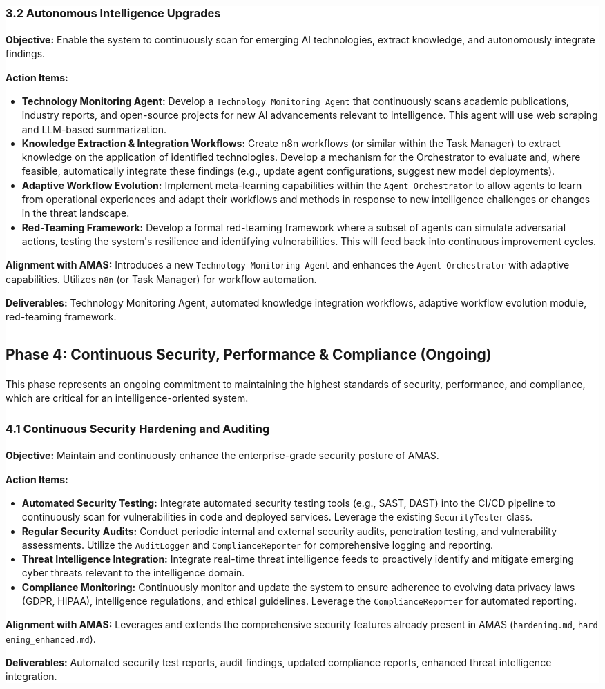 ### 3.2 Autonomous Intelligence Upgrades

**Objective:** Enable the system to continuously scan for emerging AI technologies, extract knowledge, and autonomously integrate findings.

**Action Items:**
*   **Technology Monitoring Agent:** Develop a `Technology Monitoring Agent` that continuously scans academic publications, industry reports, and open-source projects for new AI advancements relevant to intelligence. This agent will use web scraping and LLM-based summarization.
*   **Knowledge Extraction & Integration Workflows:** Create n8n workflows (or similar within the Task Manager) to extract knowledge on the application of identified technologies. Develop a mechanism for the Orchestrator to evaluate and, where feasible, automatically integrate these findings (e.g., update agent configurations, suggest new model deployments).
*   **Adaptive Workflow Evolution:** Implement meta-learning capabilities within the `Agent Orchestrator` to allow agents to learn from operational experiences and adapt their workflows and methods in response to new intelligence challenges or changes in the threat landscape.
*   **Red-Teaming Framework:** Develop a formal red-teaming framework where a subset of agents can simulate adversarial actions, testing the system's resilience and identifying vulnerabilities. This will feed back into continuous improvement cycles.

**Alignment with AMAS:** Introduces a new `Technology Monitoring Agent` and enhances the `Agent Orchestrator` with adaptive capabilities. Utilizes `n8n` (or Task Manager) for workflow automation.

**Deliverables:** Technology Monitoring Agent, automated knowledge integration workflows, adaptive workflow evolution module, red-teaming framework.

## Phase 4: Continuous Security, Performance & Compliance (Ongoing)

This phase represents an ongoing commitment to maintaining the highest standards of security, performance, and compliance, which are critical for an intelligence-oriented system.

### 4.1 Continuous Security Hardening and Auditing

**Objective:** Maintain and continuously enhance the enterprise-grade security posture of AMAS.

**Action Items:**
*   **Automated Security Testing:** Integrate automated security testing tools (e.g., SAST, DAST) into the CI/CD pipeline to continuously scan for vulnerabilities in code and deployed services. Leverage the existing `SecurityTester` class.
*   **Regular Security Audits:** Conduct periodic internal and external security audits, penetration testing, and vulnerability assessments. Utilize the `AuditLogger` and `ComplianceReporter` for comprehensive logging and reporting.
*   **Threat Intelligence Integration:** Integrate real-time threat intelligence feeds to proactively identify and mitigate emerging cyber threats relevant to the intelligence domain.
*   **Compliance Monitoring:** Continuously monitor and update the system to ensure adherence to evolving data privacy laws (GDPR, HIPAA), intelligence regulations, and ethical guidelines. Leverage the `ComplianceReporter` for automated reporting.

**Alignment with AMAS:** Leverages and extends the comprehensive security features already present in AMAS (`hardening.md`, `hardening_enhanced.md`).

**Deliverables:** Automated security test reports, audit findings, updated compliance reports, enhanced threat intelligence integration.
